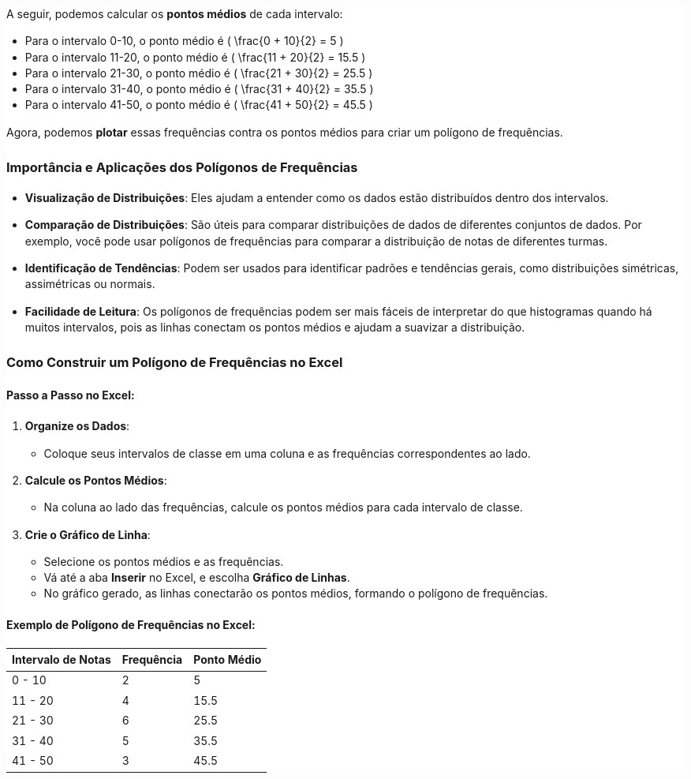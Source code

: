 A seguir, podemos calcular os **pontos médios** de cada intervalo:

- Para o intervalo 0-10, o ponto médio é \( \frac{0 + 10}{2} = 5 \)
- Para o intervalo 11-20, o ponto médio é \( \frac{11 + 20}{2} = 15.5 \)
- Para o intervalo 21-30, o ponto médio é \( \frac{21 + 30}{2} = 25.5 \)
- Para o intervalo 31-40, o ponto médio é \( \frac{31 + 40}{2} = 35.5 \)
- Para o intervalo 41-50, o ponto médio é \( \frac{41 + 50}{2} = 45.5 \)

Agora, podemos **plotar** essas frequências contra os pontos médios para criar um polígono de frequências.

### **Importância e Aplicações dos Polígonos de Frequências**

- **Visualização de Distribuições**: Eles ajudam a entender como os dados estão distribuídos dentro dos intervalos.
  
- **Comparação de Distribuições**: São úteis para comparar distribuições de dados de diferentes conjuntos de dados. Por exemplo, você pode usar polígonos de frequências para comparar a distribuição de notas de diferentes turmas.

- **Identificação de Tendências**: Podem ser usados para identificar padrões e tendências gerais, como distribuições simétricas, assimétricas ou normais.

- **Facilidade de Leitura**: Os polígonos de frequências podem ser mais fáceis de interpretar do que histogramas quando há muitos intervalos, pois as linhas conectam os pontos médios e ajudam a suavizar a distribuição.

### **Como Construir um Polígono de Frequências no Excel**

#### **Passo a Passo no Excel**:

1. **Organize os Dados**:
   - Coloque seus intervalos de classe em uma coluna e as frequências correspondentes ao lado.
   
2. **Calcule os Pontos Médios**:
   - Na coluna ao lado das frequências, calcule os pontos médios para cada intervalo de classe.

3. **Crie o Gráfico de Linha**:
   - Selecione os pontos médios e as frequências.
   - Vá até a aba **Inserir** no Excel, e escolha **Gráfico de Linhas**.
   - No gráfico gerado, as linhas conectarão os pontos médios, formando o polígono de frequências.

#### **Exemplo de Polígono de Frequências no Excel**:

| Intervalo de Notas | Frequência | Ponto Médio |
|--------------------|------------|-------------|
| 0 - 10             | 2          | 5           |
| 11 - 20            | 4          | 15.5        |
| 21 - 30            | 6          | 25.5        |
| 31 - 40            | 5          | 35.5        |
| 41 - 50            | 3          | 45.5        |
